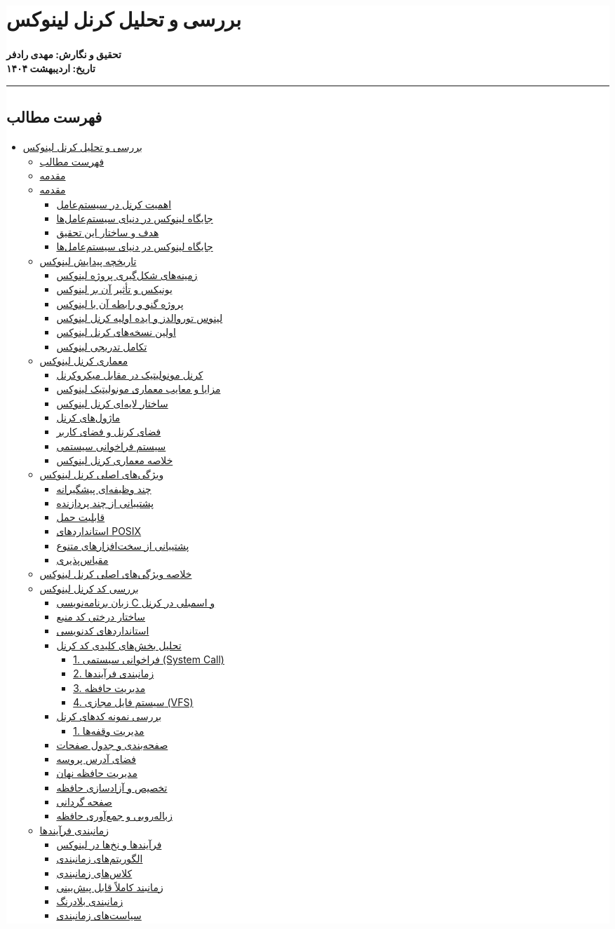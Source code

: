 # بررسی و تحلیل کرنل لینوکس
**تحقیق و نگارش: مهدی رادفر**  
**تاریخ: اردیبهشت ۱۴۰۴**

---

## فهرست مطالب
- [بررسی و تحلیل کرنل لینوکس](#بررسی-و-تحلیل-کرنل-لینوکس)
  - [فهرست مطالب](#فهرست-مطالب)
  - [مقدمه](#مقدمه)
  - [مقدمه](#مقدمه-1)
    - [اهمیت کرنل در سیستم‌عامل](#اهمیت-کرنل-در-سیستمعامل)
    - [جایگاه لینوکس در دنیای سیستم‌عامل‌ها](#جایگاه-لینوکس-در-دنیای-سیستمعاملها)
    - [هدف و ساختار این تحقیق](#هدف-و-ساختار-این-تحقیق)
    - [جایگاه لینوکس در دنیای سیستم‌عامل‌ها](#جایگاه-لینوکس-در-دنیای-سیستمعاملها-1)
  - [تاریخچه پیدایش لینوکس](#تاریخچه-پیدایش-لینوکس)
    - [زمینه‌های شکل‌گیری پروژه لینوکس](#زمینههای-شکلگیری-پروژه-لینوکس)
    - [یونیکس و تأثیر آن بر لینوکس](#یونیکس-و-تأثیر-آن-بر-لینوکس)
    - [پروژه گنو و رابطه آن با لینوکس](#پروژه-گنو-و-رابطه-آن-با-لینوکس)
    - [لینوس توروالدز و ایده اولیه کرنل لینوکس](#لینوس-توروالدز-و-ایده-اولیه-کرنل-لینوکس)
    - [اولین نسخه‌های کرنل لینوکس](#اولین-نسخههای-کرنل-لینوکس)
    - [تکامل تدریجی لینوکس](#تکامل-تدریجی-لینوکس)
  - [معماری کرنل لینوکس](#معماری-کرنل-لینوکس)
    - [کرنل مونولیتیک در مقابل میکروکرنل](#کرنل-مونولیتیک-در-مقابل-میکروکرنل)
    - [مزایا و معایب معماری مونولیتیک لینوکس](#مزایا-و-معایب-معماری-مونولیتیک-لینوکس)
    - [ساختار لایه‌ای کرنل لینوکس](#ساختار-لایهای-کرنل-لینوکس)
    - [ماژول‌های کرنل](#ماژولهای-کرنل)
    - [فضای کرنل و فضای کاربر](#فضای-کرنل-و-فضای-کاربر)
    - [سیستم فراخوانی سیستمی](#سیستم-فراخوانی-سیستمی)
    - [خلاصه معماری کرنل لینوکس](#خلاصه-معماری-کرنل-لینوکس)
  - [ویژگی‌های اصلی کرنل لینوکس](#ویژگیهای-اصلی-کرنل-لینوکس)
    - [چند وظیفه‌ای پیشگیرانه](#چند-وظیفهای-پیشگیرانه)
    - [پشتیبانی از چند پردازنده](#پشتیبانی-از-چند-پردازنده)
    - [قابلیت حمل](#قابلیت-حمل)
    - [استانداردهای POSIX](#استانداردهای-posix)
    - [پشتیبانی از سخت‌افزارهای متنوع](#پشتیبانی-از-سختافزارهای-متنوع)
    - [مقیاس‌پذیری](#مقیاسپذیری)
  - [خلاصه ویژگی‌های اصلی کرنل لینوکس](#خلاصه-ویژگیهای-اصلی-کرنل-لینوکس)
  - [بررسی کد کرنل لینوکس](#بررسی-کد-کرنل-لینوکس)
    - [زبان برنامه‌نویسی C و اسمبلی در کرنل](#زبان-برنامهنویسی-c-و-اسمبلی-در-کرنل)
    - [ساختار درختی کد منبع](#ساختار-درختی-کد-منبع)
    - [استانداردهای کدنویسی](#استانداردهای-کدنویسی)
    - [تحلیل بخش‌های کلیدی کد کرنل](#تحلیل-بخشهای-کلیدی-کد-کرنل)
      - [1. فراخوانی سیستمی (System Call)](#1-فراخوانی-سیستمی-system-call)
      - [2. زمانبندی فرآیندها](#2-زمانبندی-فرآیندها)
      - [3. مدیریت حافظه](#3-مدیریت-حافظه)
      - [4. سیستم فایل مجازی (VFS)](#4-سیستم-فایل-مجازی-vfs)
    - [بررسی نمونه کدهای کرنل](#بررسی-نمونه-کدهای-کرنل)
      - [1. مدیریت وقفه‌ها](#1-مدیریت-وقفهها)
    - [صفحه‌بندی و جدول صفحات](#صفحهبندی-و-جدول-صفحات)
    - [فضای آدرس پروسه](#فضای-آدرس-پروسه)
    - [مدیریت حافظه نهان](#مدیریت-حافظه-نهان)
    - [تخصیص و آزادسازی حافظه](#تخصیص-و-آزادسازی-حافظه)
    - [صفحه گردانی](#صفحه-گردانی)
    - [زباله‌روبی و جمع‌آوری حافظه](#زبالهروبی-و-جمعآوری-حافظه)
  - [زمانبندی فرآیندها](#زمانبندی-فرآیندها)
    - [فرآیندها و نخ‌ها در لینوکس](#فرآیندها-و-نخها-در-لینوکس)
    - [الگوریتم‌های زمانبندی](#الگوریتمهای-زمانبندی)
    - [کلاس‌های زمانبندی](#کلاسهای-زمانبندی)
    - [زمانبند کاملاً قابل پیش‌بینی](#زمانبند-کاملاً-قابل-پیشبینی)
    - [زمانبندی بلادرنگ](#زمانبندی-بلادرنگ)
    - [سیاست‌های زمانبندی](#سیاستهای-زمانبندی)